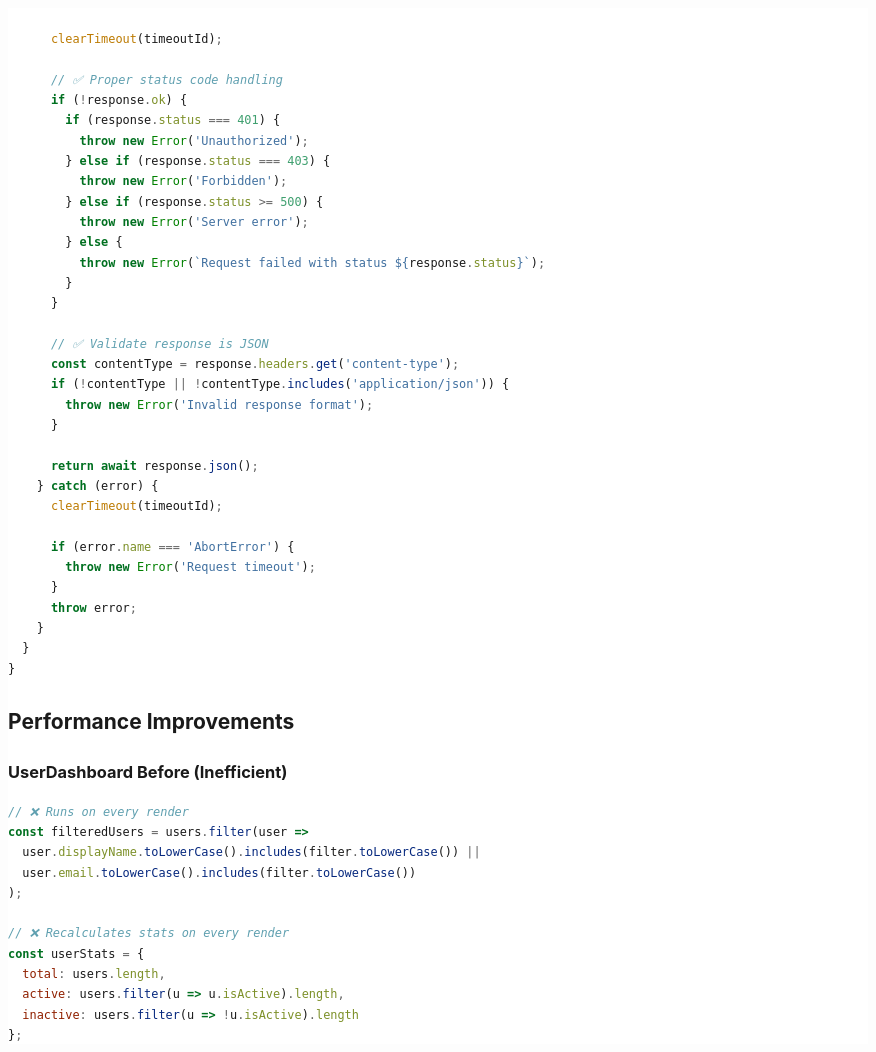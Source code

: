 ```javascript

      clearTimeout(timeoutId);

      // ✅ Proper status code handling
      if (!response.ok) {
        if (response.status === 401) {
          throw new Error('Unauthorized');
        } else if (response.status === 403) {
          throw new Error('Forbidden');
        } else if (response.status >= 500) {
          throw new Error('Server error');
        } else {
          throw new Error(`Request failed with status ${response.status}`);
        }
      }

      // ✅ Validate response is JSON
      const contentType = response.headers.get('content-type');
      if (!contentType || !contentType.includes('application/json')) {
        throw new Error('Invalid response format');
      }

      return await response.json();
    } catch (error) {
      clearTimeout(timeoutId);
      
      if (error.name === 'AbortError') {
        throw new Error('Request timeout');
      }
      throw error;
    }
  }
}
```

## Performance Improvements

### UserDashboard Before (Inefficient)
```jsx
// ❌ Runs on every render
const filteredUsers = users.filter(user => 
  user.displayName.toLowerCase().includes(filter.toLowerCase()) ||
  user.email.toLowerCase().includes(filter.toLowerCase())
);

// ❌ Recalculates stats on every render  
const userStats = {
  total: users.length,
  active: users.filter(u => u.isActive).length,
  inactive: users.filter(u => !u.isActive).length
};
```

